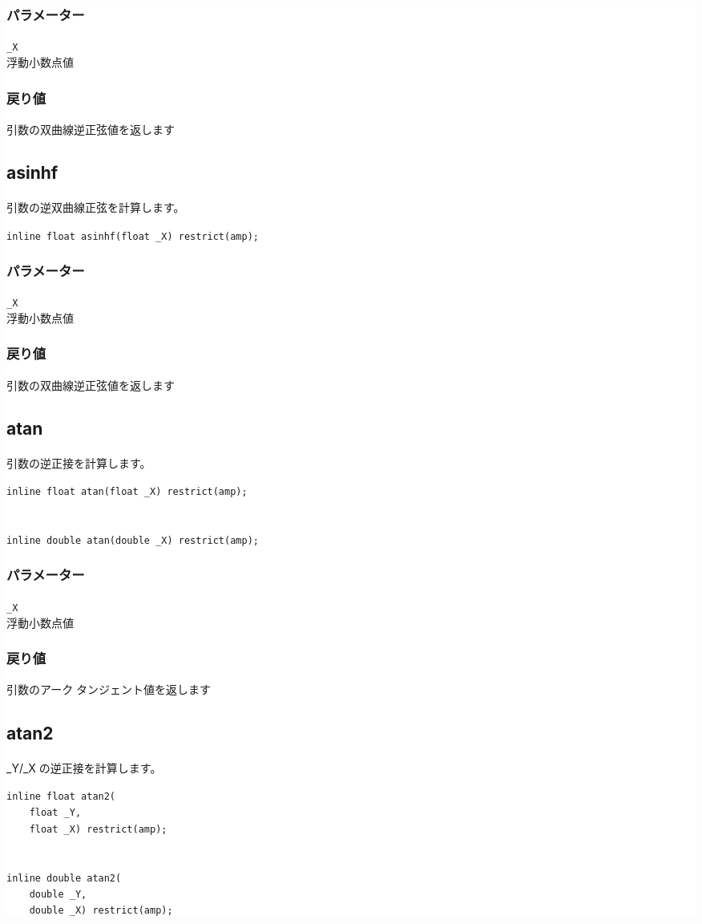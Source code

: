 ### <a name="parameters"></a>パラメーター  
 `_X`  
 浮動小数点値  
  
### <a name="return-value"></a>戻り値  
 引数の双曲線逆正弦値を返します  
  
##  <a name="asinhf"></a>  asinhf  
 引数の逆双曲線正弦を計算します。  
  
```  
inline float asinhf(float _X) restrict(amp);
```  
  
### <a name="parameters"></a>パラメーター  
 `_X`  
 浮動小数点値  
  
### <a name="return-value"></a>戻り値  
 引数の双曲線逆正弦値を返します  
  
##  <a name="atan"></a>  atan  
 引数の逆正接を計算します。  
  
```  
inline float atan(float _X) restrict(amp);

 
inline double atan(double _X) restrict(amp);
```  
  
### <a name="parameters"></a>パラメーター  
 `_X`  
 浮動小数点値  
  
### <a name="return-value"></a>戻り値  
 引数のアーク タンジェント値を返します  
  
##  <a name="atan2"></a>  atan2  
 _Y/_X の逆正接を計算します。  
  
```  
inline float atan2(
    float _Y,  
    float _X) restrict(amp);

 
inline double atan2(
    double _Y,  
    double _X) restrict(amp);
```  
  